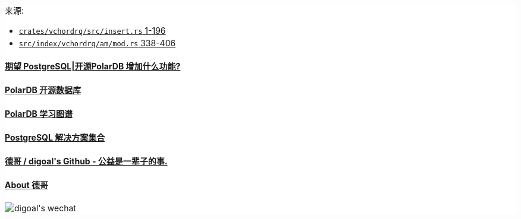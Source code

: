 来源:  
- [`crates/vchordrq/src/insert.rs` 1-196](https://github.com/tensorchord/VectorChord/blob/ac12e257/crates/vchordrq/src/insert.rs#L1-L196)  
- [`src/index/vchordrq/am/mod.rs` 338-406](https://github.com/tensorchord/VectorChord/blob/ac12e257/src/index/vchordrq/am/mod.rs#L338-L406)  
    
#### [期望 PostgreSQL|开源PolarDB 增加什么功能?](https://github.com/digoal/blog/issues/76 "269ac3d1c492e938c0191101c7238216")
  
  
#### [PolarDB 开源数据库](https://openpolardb.com/home "57258f76c37864c6e6d23383d05714ea")
  
  
#### [PolarDB 学习图谱](https://www.aliyun.com/database/openpolardb/activity "8642f60e04ed0c814bf9cb9677976bd4")
  
  
#### [PostgreSQL 解决方案集合](../201706/20170601_02.md "40cff096e9ed7122c512b35d8561d9c8")
  
  
#### [德哥 / digoal's Github - 公益是一辈子的事.](https://github.com/digoal/blog/blob/master/README.md "22709685feb7cab07d30f30387f0a9ae")
  
  
#### [About 德哥](https://github.com/digoal/blog/blob/master/me/readme.md "a37735981e7704886ffd590565582dd0")
  
  
![digoal's wechat](../pic/digoal_weixin.jpg "f7ad92eeba24523fd47a6e1a0e691b59")
  
